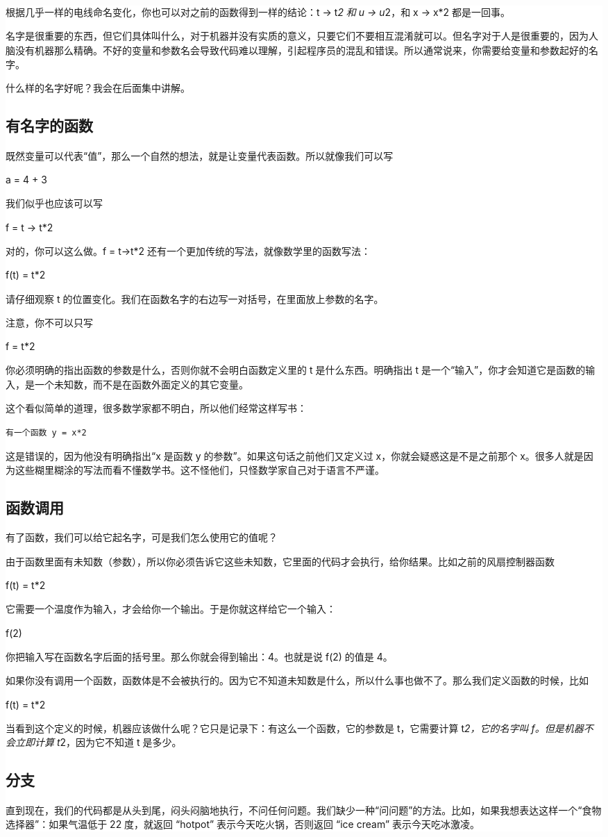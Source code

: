根据几乎一样的电线命名变化，你也可以对之前的函数得到一样的结论：t -> t*2 和 u -> u*2，和 x -> x*2 都是一回事。

名字是很重要的东西，但它们具体叫什么，对于机器并没有实质的意义，只要它们不要相互混淆就可以。但名字对于人是很重要的，因为人脑没有机器那么精确。不好的变量和参数名会导致代码难以理解，引起程序员的混乱和错误。所以通常说来，你需要给变量和参数起好的名字。

什么样的名字好呢？我会在后面集中讲解。

## 有名字的函数

既然变量可以代表“值”，那么一个自然的想法，就是让变量代表函数。所以就像我们可以写

a = 4 + 3

我们似乎也应该可以写

f = t -> t*2

对的，你可以这么做。f = t->t*2 还有一个更加传统的写法，就像数学里的函数写法：

f(t) = t*2

请仔细观察 t 的位置变化。我们在函数名字的右边写一对括号，在里面放上参数的名字。

注意，你不可以只写

f = t*2

你必须明确的指出函数的参数是什么，否则你就不会明白函数定义里的 t 是什么东西。明确指出 t 是一个“输入”，你才会知道它是函数的输入，是一个未知数，而不是在函数外面定义的其它变量。

这个看似简单的道理，很多数学家都不明白，所以他们经常这样写书：

    有一个函数 y = x*2

这是错误的，因为他没有明确指出“x 是函数 y 的参数”。如果这句话之前他们又定义过 x，你就会疑惑这是不是之前那个 x。很多人就是因为这些糊里糊涂的写法而看不懂数学书。这不怪他们，只怪数学家自己对于语言不严谨。

## 函数调用

有了函数，我们可以给它起名字，可是我们怎么使用它的值呢？

由于函数里面有未知数（参数），所以你必须告诉它这些未知数，它里面的代码才会执行，给你结果。比如之前的风扇控制器函数

f(t) = t*2

它需要一个温度作为输入，才会给你一个输出。于是你就这样给它一个输入：

f(2)

你把输入写在函数名字后面的括号里。那么你就会得到输出：4。也就是说 f(2) 的值是 4。

如果你没有调用一个函数，函数体是不会被执行的。因为它不知道未知数是什么，所以什么事也做不了。那么我们定义函数的时候，比如

f(t) = t*2

当看到这个定义的时候，机器应该做什么呢？它只是记录下：有这么一个函数，它的参数是 t，它需要计算 t*2，它的名字叫 f。但是机器不会立即计算 t*2，因为它不知道 t 是多少。

## 分支

直到现在，我们的代码都是从头到尾，闷头闷脑地执行，不问任何问题。我们缺少一种“问问题”的方法。比如，如果我想表达这样一个“食物选择器”：如果气温低于 22 度，就返回 “hotpot” 表示今天吃火锅，否则返回 “ice cream” 表示今天吃冰激凌。
